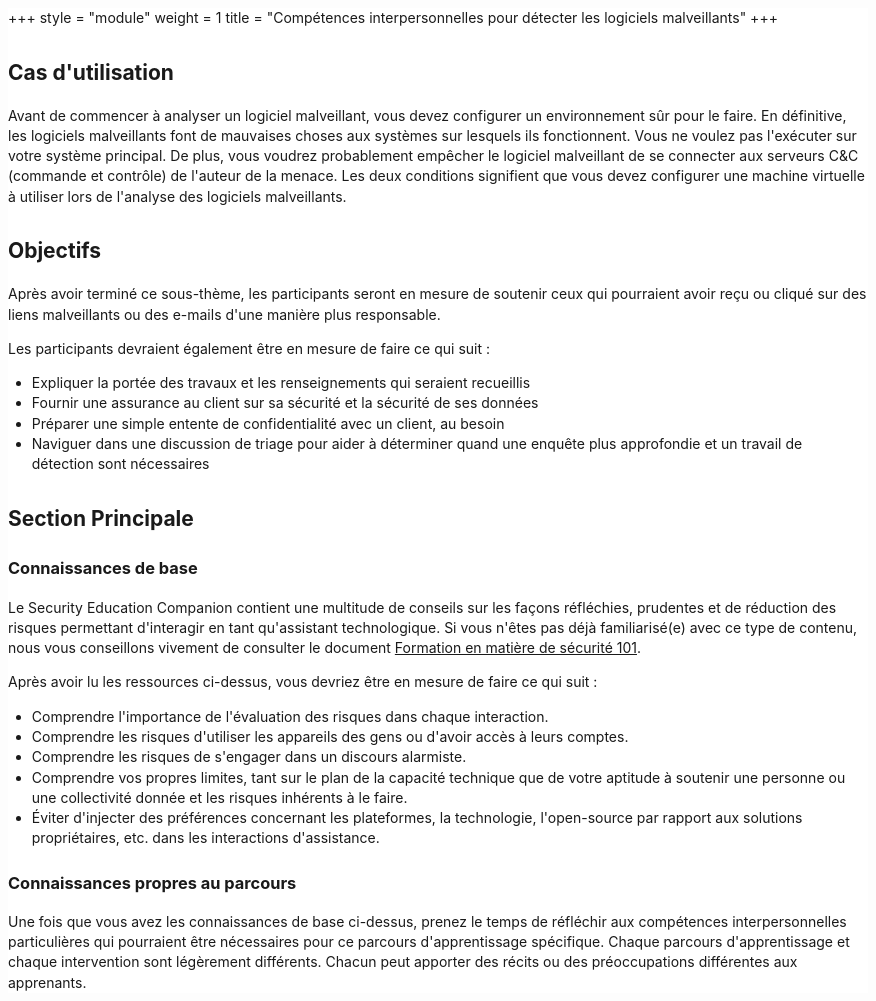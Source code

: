 +++
style = "module"
weight = 1
title = "Compétences interpersonnelles pour détecter les logiciels malveillants"
+++

## Cas d'utilisation

Avant de commencer à analyser un logiciel malveillant, vous devez configurer un environnement sûr pour le faire. En définitive, les logiciels malveillants font de mauvaises choses aux systèmes sur lesquels ils fonctionnent. Vous ne voulez pas l'exécuter sur votre système principal. De plus, vous voudrez probablement empêcher le logiciel malveillant de se connecter aux serveurs C&C (commande et contrôle) de l'auteur de la menace. Les deux conditions signifient que vous devez configurer une machine virtuelle à utiliser lors de l'analyse des logiciels malveillants.

## Objectifs

Après avoir terminé ce sous-thème, les participants seront en mesure de soutenir ceux qui pourraient avoir reçu ou cliqué sur des liens malveillants ou des e-mails d'une manière plus responsable.

Les participants devraient également être en mesure de faire ce qui suit :

- Expliquer la portée des travaux et les renseignements qui seraient recueillis
- Fournir une assurance au client sur sa sécurité et la sécurité de ses données
- Préparer une simple entente de confidentialité avec un client, au besoin
- Naviguer dans une discussion de triage pour aider à déterminer quand une enquête plus approfondie et un travail de détection sont nécessaires

## Section Principale

### Connaissances de base

Le Security Education Companion contient une multitude de conseils sur les façons réfléchies, prudentes et de réduction des risques permettant d'interagir en tant qu'assistant technologique. Si vous n'êtes pas déjà familiarisé(e) avec ce type de contenu, nous vous conseillons vivement de consulter le document [Formation en matière de sécurité 101](https://www.securityeducationcompanion.org/articles).

Après avoir lu les ressources ci-dessus, vous devriez être en mesure de faire ce qui suit :

- Comprendre l'importance de l'évaluation des risques dans chaque interaction.
- Comprendre les risques d'utiliser les appareils des gens ou d'avoir accès à leurs comptes.
- Comprendre les risques de s'engager dans un discours alarmiste.
- Comprendre vos propres limites, tant sur le plan de la capacité technique que de votre aptitude à soutenir une personne ou une collectivité donnée et les risques inhérents à le faire.
- Éviter d'injecter des préférences concernant les plateformes, la technologie, l'open-source par rapport aux solutions propriétaires, etc. dans les interactions d'assistance.

### Connaissances propres au parcours

Une fois que vous avez les connaissances de base ci-dessus, prenez le temps de réfléchir aux compétences interpersonnelles particulières qui pourraient être nécessaires pour ce parcours d'apprentissage spécifique. Chaque parcours d'apprentissage et chaque intervention sont légèrement différents. Chacun peut apporter des récits ou des préoccupations différentes aux apprenants.
